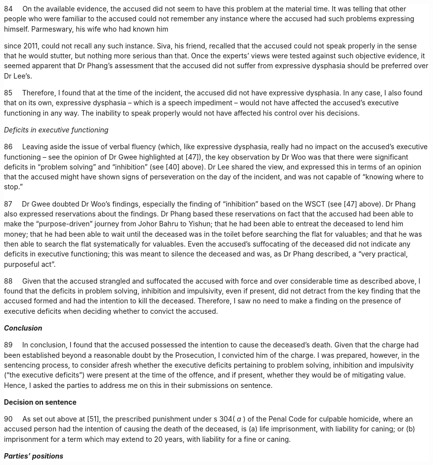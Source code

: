 84     On the available evidence, the accused did not seem to have this problem at the material time. It was telling that other people who were familiar to the accused could not remember any instance where the accused had such problems expressing himself. Parmeswary, his wife who had known him 


since 2011, could not recall any such instance. Siva, his friend, recalled that the accused could not speak properly in the sense that he would stutter, but nothing more serious than that. Once the experts’ views were tested against such objective evidence, it seemed apparent that Dr Phang’s assessment that the accused did not suffer from expressive dysphasia should be preferred over Dr Lee’s. 

85     Therefore, I found that at the time of the incident, the accused did not have expressive dysphasia. In any case, I also found that on its own, expressive dysphasia – which is a speech impediment – would not have affected the accused’s executive functioning in any way. The inability to speak properly would not have affected his control over his decisions. 

_Deficits in executive functioning_ 

86     Leaving aside the issue of verbal fluency (which, like expressive dysphasia, really had no impact on the accused’s executive functioning – see the opinion of Dr Gwee highlighted at [47]), the key observation by Dr Woo was that there were significant deficits in “problem solving” and “inhibition” (see [40] above). Dr Lee shared the view, and expressed this in terms of an opinion that the accused might have shown signs of perseveration on the day of the incident, and was not capable of “knowing where to stop.” 

87     Dr Gwee doubted Dr Woo’s findings, especially the finding of “inhibition” based on the WSCT (see [47] above). Dr Phang also expressed reservations about the findings. Dr Phang based these reservations on fact that the accused had been able to make the “purpose-driven” journey from Johor Bahru to Yishun; that he had been able to entreat the deceased to lend him money; that he had been able to wait until the deceased was in the toilet before searching the flat for valuables; and that he was then able to search the flat systematically for valuables. Even the accused’s suffocating of the deceased did not indicate any deficits in executive functioning; this was meant to silence the deceased and was, as Dr Phang described, a “very practical, purposeful act”. 

88     Given that the accused strangled and suffocated the accused with force and over considerable time as described above, I found that the deficits in problem solving, inhibition and impulsivity, even if present, did not detract from the key finding that the accused formed and had the intention to kill the deceased. Therefore, I saw no need to make a finding on the presence of executive deficits when deciding whether to convict the accused. 

**_Conclusion_** 

89     In conclusion, I found that the accused possessed the intention to cause the deceased’s death. Given that the charge had been established beyond a reasonable doubt by the Prosecution, I convicted him of the charge. I was prepared, however, in the sentencing process, to consider afresh whether the executive deficits pertaining to problem solving, inhibition and impulsivity (“the executive deficits”) were present at the time of the offence, and if present, whether they would be of mitigating value. Hence, I asked the parties to address me on this in their submissions on sentence. 

**Decision on sentence** 

90     As set out above at [51], the prescribed punishment under s 304( _a_ ) of the Penal Code for culpable homicide, where an accused person had the intention of causing the death of the deceased, is (a) life imprisonment, with liability for caning; or (b) imprisonment for a term which may extend to 20 years, with liability for a fine or caning. 

**_Parties’ positions_** 
